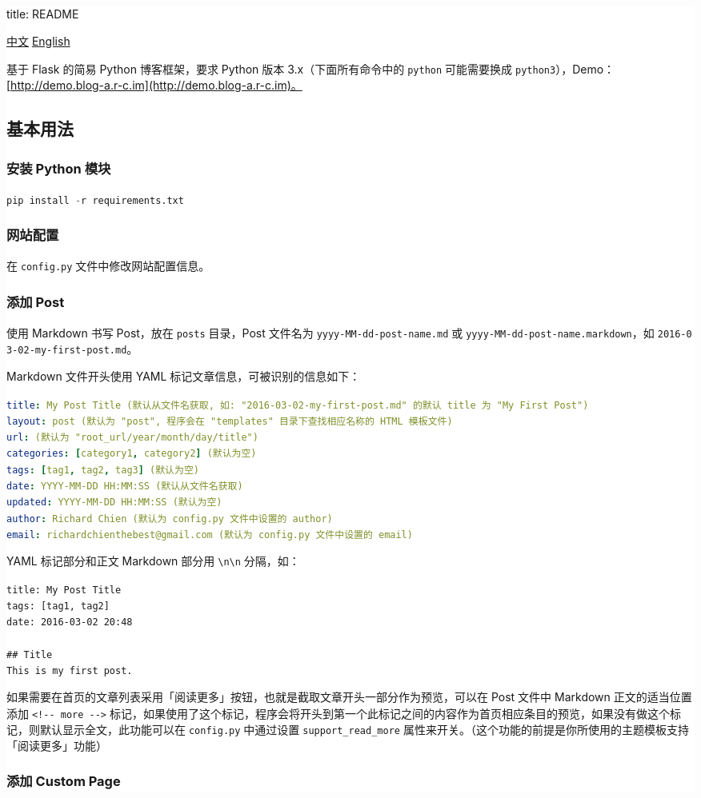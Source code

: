 title: README

[中文](#zh) [English](#en)

<a name="zh">

基于 Flask 的简易 Python 博客框架，要求 Python 版本 3.x（下面所有命令中的 `python` 可能需要换成 `python3`），Demo：[http://demo.blog-a.r-c.im](http://demo.blog-a.r-c.im)。

## 基本用法

### 安装 Python 模块

```py
pip install -r requirements.txt
```

### 网站配置

在 `config.py` 文件中修改网站配置信息。

### 添加 Post

使用 Markdown 书写 Post，放在 `posts` 目录，Post 文件名为 `yyyy-MM-dd-post-name.md` 或 `yyyy-MM-dd-post-name.markdown`，如 `2016-03-02-my-first-post.md`。

Markdown 文件开头使用 YAML 标记文章信息，可被识别的信息如下：

```yaml
title: My Post Title (默认从文件名获取, 如: "2016-03-02-my-first-post.md" 的默认 title 为 "My First Post")
layout: post (默认为 "post", 程序会在 "templates" 目录下查找相应名称的 HTML 模板文件)
url: (默认为 "root_url/year/month/day/title")
categories: [category1, category2] (默认为空)
tags: [tag1, tag2, tag3] (默认为空)
date: YYYY-MM-DD HH:MM:SS (默认从文件名获取)
updated: YYYY-MM-DD HH:MM:SS (默认为空)
author: Richard Chien (默认为 config.py 文件中设置的 author)
email: richardchienthebest@gmail.com (默认为 config.py 文件中设置的 email)
```

YAML 标记部分和正文 Markdown 部分用 `\n\n` 分隔，如：

```
title: My Post Title
tags: [tag1, tag2]
date: 2016-03-02 20:48

## Title
This is my first post.
```

如果需要在首页的文章列表采用「阅读更多」按钮，也就是截取文章开头一部分作为预览，可以在 Post 文件中 Markdown 正文的适当位置添加 `<!-- more -->` 标记，如果使用了这个标记，程序会将开头到第一个此标记之间的内容作为首页相应条目的预览，如果没有做这个标记，则默认显示全文，此功能可以在 `config.py` 中通过设置 `support_read_more` 属性来开关。（这个功能的前提是你所使用的主题模板支持「阅读更多」功能）

### 添加 Custom Page
